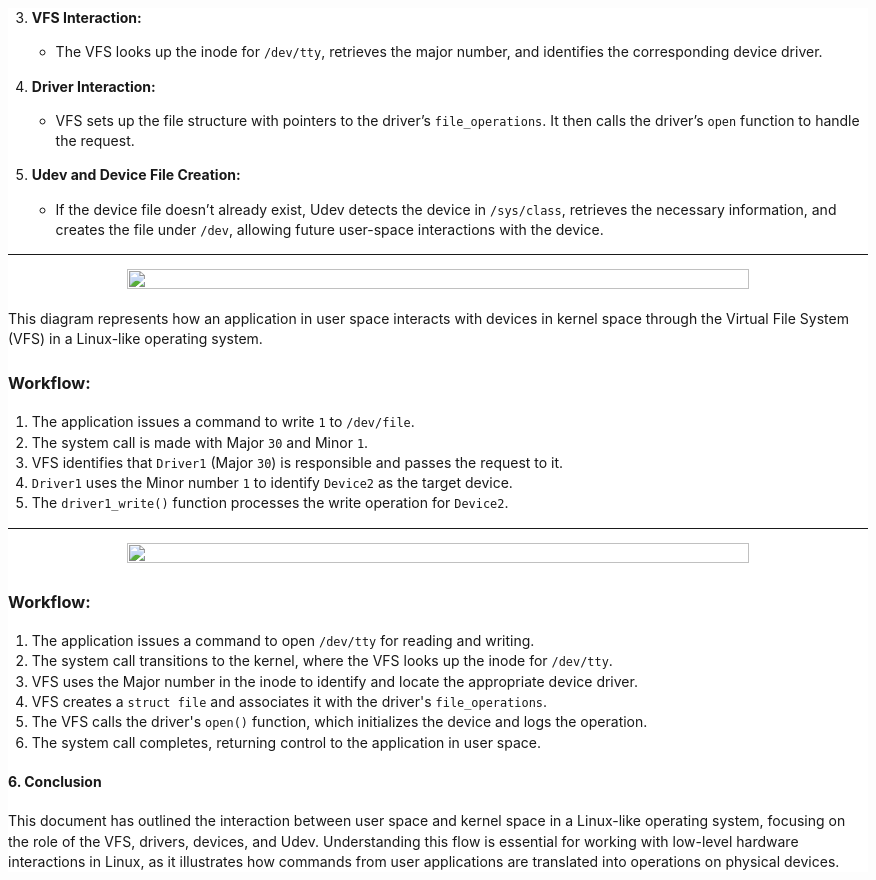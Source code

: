3. **VFS Interaction:**
   - The VFS looks up the inode for `/dev/tty`, retrieves the major number, and identifies the corresponding device driver.

4. **Driver Interaction:**
   - VFS sets up the file structure with pointers to the driver’s `file_operations`. It then calls the driver’s `open` function to handle the request.

5. **Udev and Device File Creation:**
   - If the device file doesn’t already exist, Udev detects the device in `/sys/class`, retrieves the necessary information, and creates the file under `/dev`, allowing future user-space interactions with the device.
---
<p align="center">
	<img src="https://github.com/user-attachments/assets/057699db-de13-4167-8484-e880d01ddb4e" width=85% height=85% />
</p>


This diagram represents how an application in user space interacts with devices in kernel space through the Virtual File System (VFS) in a Linux-like operating system.

### Workflow:
1. The application issues a command to write `1` to `/dev/file`.
2. The system call is made with Major `30` and Minor `1`.
3. VFS identifies that `Driver1` (Major `30`) is responsible and passes the request to it.
4. `Driver1` uses the Minor number `1` to identify `Device2` as the target device.
5. The `driver1_write()` function processes the write operation for `Device2`.
---
<p align="center">
	<img src="https://github.com/user-attachments/assets/dbf10968-9088-4c72-858a-7f4212ac0125" width=85% height=85% />
</p>


### Workflow:
1. The application issues a command to open `/dev/tty` for reading and writing.
2. The system call transitions to the kernel, where the VFS looks up the inode for `/dev/tty`.
3. VFS uses the Major number in the inode to identify and locate the appropriate device driver.
4. VFS creates a `struct file` and associates it with the driver's `file_operations`.
5. The VFS calls the driver's `open()` function, which initializes the device and logs the operation.
6. The system call completes, returning control to the application in user space.

#### 6. **Conclusion**

This document has outlined the interaction between user space and kernel space in a Linux-like operating system, focusing on the role of the VFS, drivers, devices, and Udev. Understanding this flow is essential for working with low-level hardware interactions in Linux, as it illustrates how commands from user applications are translated into operations on physical devices.
